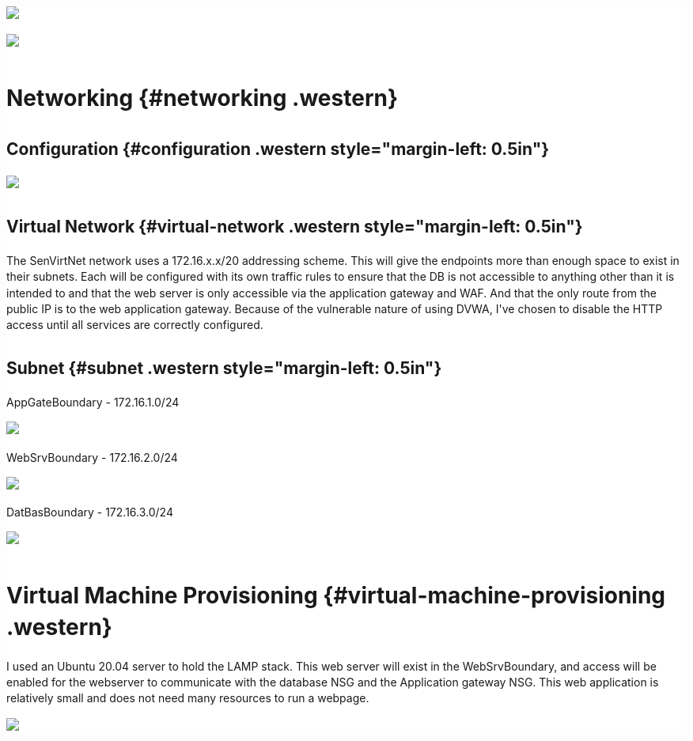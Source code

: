 ![](/images/gradprojimport/FA2022_CC031_ProjAzure_Gagnon_Thomas_VM_AzureMySQL_Bastion_LogAnalytics_Sentinel_AppGate_WAF_html_ba59b0c7.jpg)


![](/images/gradprojimport/FA2022_CC031_ProjAzure_Gagnon_Thomas_VM_AzureMySQL_Bastion_LogAnalytics_Sentinel_AppGate_WAF_html_a6d3b616.jpg)

# Networking {#networking .western}

## Configuration {#configuration .western style="margin-left: 0.5in"}

![](/images/gradprojimport/FA2022_CC031_ProjAzure_Gagnon_Thomas_VM_AzureMySQL_Bastion_LogAnalytics_Sentinel_AppGate_WAF_html_7ced87df.gif)


## Virtual Network {#virtual-network .western style="margin-left: 0.5in"}

The SenVirtNet network uses a 172.16.x.x/20 addressing scheme. This will
give the endpoints more than enough space to exist in their subnets.
Each will be configured with its own traffic rules to ensure that the DB
is not accessible to anything other than it is intended to and that the
web server is only accessible via the application gateway and WAF. And
that the only route from the public IP is to the web application
gateway. Because of the vulnerable nature of using DVWA, I\'ve chosen to
disable the HTTP access until all services are correctly configured.

## Subnet {#subnet .western style="margin-left: 0.5in"}

AppGateBoundary - 172.16.1.0/24

![](/images/gradprojimport/FA2022_CC031_ProjAzure_Gagnon_Thomas_VM_AzureMySQL_Bastion_LogAnalytics_Sentinel_AppGate_WAF_html_5c35c6d7.jpg)

WebSrvBoundary - 172.16.2.0/24

![](/images/gradprojimport/FA2022_CC031_ProjAzure_Gagnon_Thomas_VM_AzureMySQL_Bastion_LogAnalytics_Sentinel_AppGate_WAF_html_baeedc72.jpg)

DatBasBoundary - 172.16.3.0/24

![](/images/gradprojimport/FA2022_CC031_ProjAzure_Gagnon_Thomas_VM_AzureMySQL_Bastion_LogAnalytics_Sentinel_AppGate_WAF_html_33279036.jpg)

# Virtual Machine Provisioning {#virtual-machine-provisioning .western}

I used an Ubuntu 20.04 server to hold the LAMP stack. This web server will exist in the WebSrvBoundary, and access will be enabled for the webserver to communicate with the database NSG and the Application gateway NSG. This web application is relatively small and does not need many resources to run a webpage.

![](/images/gradprojimport/FA2022_CC031_ProjAzure_Gagnon_Thomas_VM_AzureMySQL_Bastion_LogAnalytics_Sentinel_AppGate_WAF_html_a134a5cf.gif)
